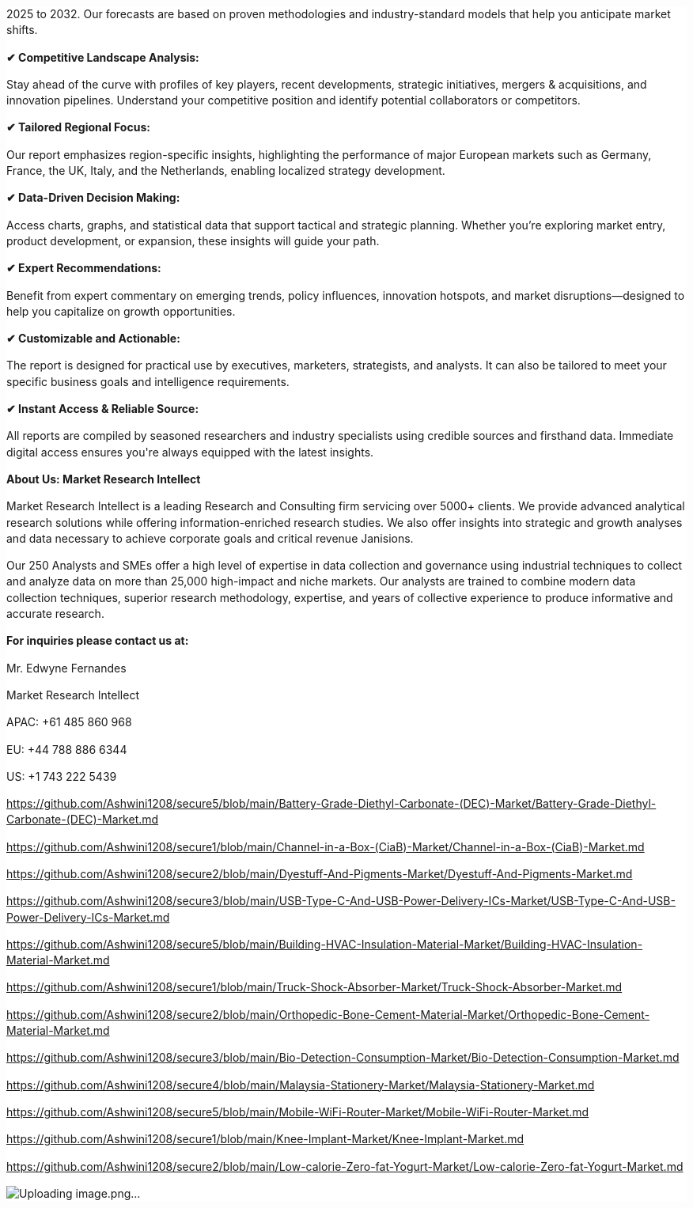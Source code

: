 2025 to 2032. Our forecasts are based on proven methodologies and industry-standard models that help you anticipate market shifts.</p><p><strong>✔ Competitive Landscape Analysis:</strong></p><p>Stay ahead of the curve with profiles of key players, recent developments, strategic initiatives, mergers &amp; acquisitions, and innovation pipelines. Understand your competitive position and identify potential collaborators or competitors.</p><p><strong>✔ Tailored Regional Focus:</strong></p><p>Our report emphasizes region-specific insights, highlighting the performance of major European markets such as Germany, France, the UK, Italy, and the Netherlands, enabling localized strategy development.</p><p><strong>✔ Data-Driven Decision Making:</strong></p><p>Access charts, graphs, and statistical data that support tactical and strategic planning. Whether you&rsquo;re exploring market entry, product development, or expansion, these insights will guide your path.</p><p><strong>✔ Expert Recommendations:</strong></p><p>Benefit from expert commentary on emerging trends, policy influences, innovation hotspots, and market disruptions&mdash;designed to help you capitalize on growth opportunities.</p><p><strong>✔ Customizable and Actionable:</strong></p><p>The report is designed for practical use by executives, marketers, strategists, and analysts. It can also be tailored to meet your specific business goals and intelligence requirements.</p><p><strong>✔ Instant Access &amp; Reliable Source:</strong></p><p>All reports are compiled by seasoned researchers and industry specialists using credible sources and firsthand data. Immediate digital access ensures you're always equipped with the latest insights.</p><p><strong><span class="font-[700]">About Us: Market Research Intellect</span></strong></p><p><span class="">Market Research Intellect is a leading Research and Consulting firm servicing over 5000+ clients. We provide advanced analytical research solutions while offering information-enriched research studies.&nbsp;</span>We also offer insights into strategic and growth analyses and data necessary to achieve corporate goals and critical revenue Janisions.</p><p><span class="">Our 250 Analysts and SMEs offer a high level of expertise in data collection and governance using industrial techniques to collect and analyze data on more than 25,000 high-impact and niche markets. Our analysts are trained to combine modern data collection techniques, superior research methodology, expertise, and years of collective experience to produce informative and accurate research.</span></p><p><strong>For inquiries please contact us at:</strong></p><p>Mr. Edwyne Fernandes</p><p>Market Research Intellect</p><p>APAC: +61 485 860 968</p><p>EU: +44 788 886 6344</p><p>US: +1 743 222 5439</p><p><a href="https://github.com/Ashwini1208/secure5/blob/main/Battery-Grade-Diethyl-Carbonate-(DEC)-Market/Battery-Grade-Diethyl-Carbonate-(DEC)-Market.md">https://github.com/Ashwini1208/secure5/blob/main/Battery-Grade-Diethyl-Carbonate-(DEC)-Market/Battery-Grade-Diethyl-Carbonate-(DEC)-Market.md</a></p><p><a href="https://github.com/Ashwini1208/secure1/blob/main/Channel-in-a-Box-(CiaB)-Market/Channel-in-a-Box-(CiaB)-Market.md">https://github.com/Ashwini1208/secure1/blob/main/Channel-in-a-Box-(CiaB)-Market/Channel-in-a-Box-(CiaB)-Market.md</a></p><p><a href="https://github.com/Ashwini1208/secure2/blob/main/Dyestuff-And-Pigments-Market/Dyestuff-And-Pigments-Market.md">https://github.com/Ashwini1208/secure2/blob/main/Dyestuff-And-Pigments-Market/Dyestuff-And-Pigments-Market.md</a></p><p><a href="https://github.com/Ashwini1208/secure3/blob/main/USB-Type-C-And-USB-Power-Delivery-ICs-Market/USB-Type-C-And-USB-Power-Delivery-ICs-Market.md">https://github.com/Ashwini1208/secure3/blob/main/USB-Type-C-And-USB-Power-Delivery-ICs-Market/USB-Type-C-And-USB-Power-Delivery-ICs-Market.md</a></p><p><a href="https://github.com/Ashwini1208/secure5/blob/main/Building-HVAC-Insulation-Material-Market/Building-HVAC-Insulation-Material-Market.md">https://github.com/Ashwini1208/secure5/blob/main/Building-HVAC-Insulation-Material-Market/Building-HVAC-Insulation-Material-Market.md</a></p><p><a href="https://github.com/Ashwini1208/secure1/blob/main/Truck-Shock-Absorber-Market/Truck-Shock-Absorber-Market.md">https://github.com/Ashwini1208/secure1/blob/main/Truck-Shock-Absorber-Market/Truck-Shock-Absorber-Market.md</a></p><p><a href="https://github.com/Ashwini1208/secure2/blob/main/Orthopedic-Bone-Cement-Material-Market/Orthopedic-Bone-Cement-Material-Market.md">https://github.com/Ashwini1208/secure2/blob/main/Orthopedic-Bone-Cement-Material-Market/Orthopedic-Bone-Cement-Material-Market.md</a></p><p><a href="https://github.com/Ashwini1208/secure3/blob/main/Bio-Detection-Consumption-Market/Bio-Detection-Consumption-Market.md">https://github.com/Ashwini1208/secure3/blob/main/Bio-Detection-Consumption-Market/Bio-Detection-Consumption-Market.md</a></p><p><a href="https://github.com/Ashwini1208/secure4/blob/main/Malaysia-Stationery-Market/Malaysia-Stationery-Market.md">https://github.com/Ashwini1208/secure4/blob/main/Malaysia-Stationery-Market/Malaysia-Stationery-Market.md</a></p><p><a href="https://github.com/Ashwini1208/secure5/blob/main/Mobile-WiFi-Router-Market/Mobile-WiFi-Router-Market.md">https://github.com/Ashwini1208/secure5/blob/main/Mobile-WiFi-Router-Market/Mobile-WiFi-Router-Market.md</a></p><p><a href="https://github.com/Ashwini1208/secure1/blob/main/Knee-Implant-Market/Knee-Implant-Market.md">https://github.com/Ashwini1208/secure1/blob/main/Knee-Implant-Market/Knee-Implant-Market.md</a></p><p><a href="https://github.com/Ashwini1208/secure2/blob/main/Low-calorie-Zero-fat-Yogurt-Market/Low-calorie-Zero-fat-Yogurt-Market.md">https://github.com/Ashwini1208/secure2/blob/main/Low-calorie-Zero-fat-Yogurt-Market/Low-calorie-Zero-fat-Yogurt-Market.md</a></p>
![Uploading image.png…]()
